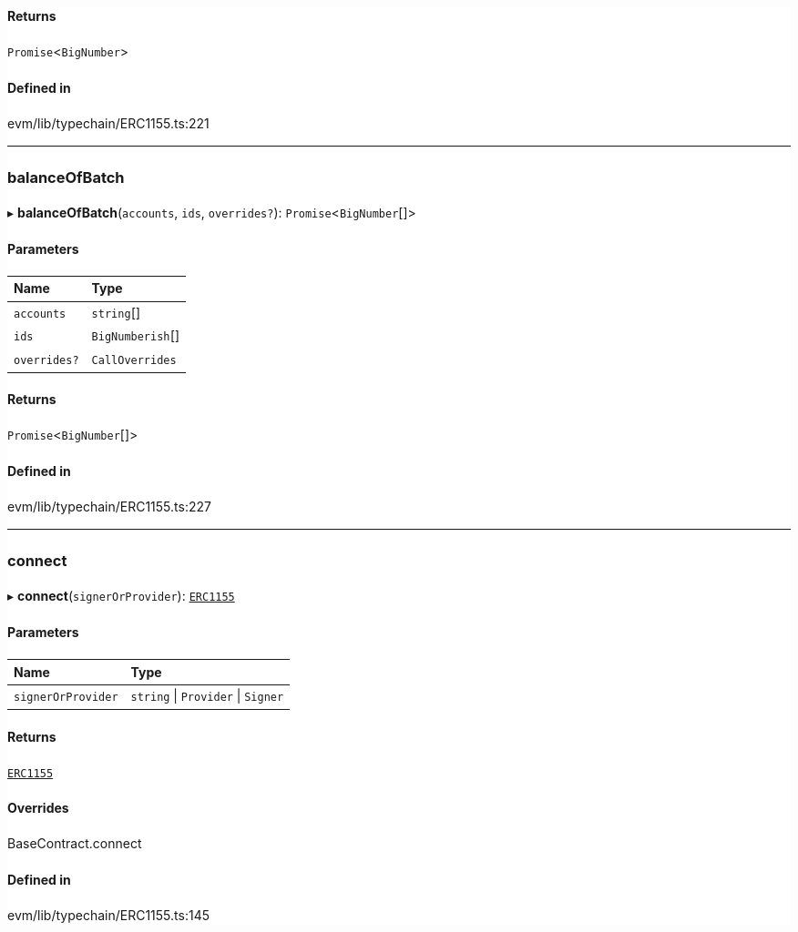 #### Returns

`Promise`<`BigNumber`\>

#### Defined in

evm/lib/typechain/ERC1155.ts:221

___

### balanceOfBatch

▸ **balanceOfBatch**(`accounts`, `ids`, `overrides?`): `Promise`<`BigNumber`[]\>

#### Parameters

| Name | Type |
| :------ | :------ |
| `accounts` | `string`[] |
| `ids` | `BigNumberish`[] |
| `overrides?` | `CallOverrides` |

#### Returns

`Promise`<`BigNumber`[]\>

#### Defined in

evm/lib/typechain/ERC1155.ts:227

___

### connect

▸ **connect**(`signerOrProvider`): [`ERC1155`](chainify_evm.Typechain.ERC1155.md)

#### Parameters

| Name | Type |
| :------ | :------ |
| `signerOrProvider` | `string` \| `Provider` \| `Signer` |

#### Returns

[`ERC1155`](chainify_evm.Typechain.ERC1155.md)

#### Overrides

BaseContract.connect

#### Defined in

evm/lib/typechain/ERC1155.ts:145

